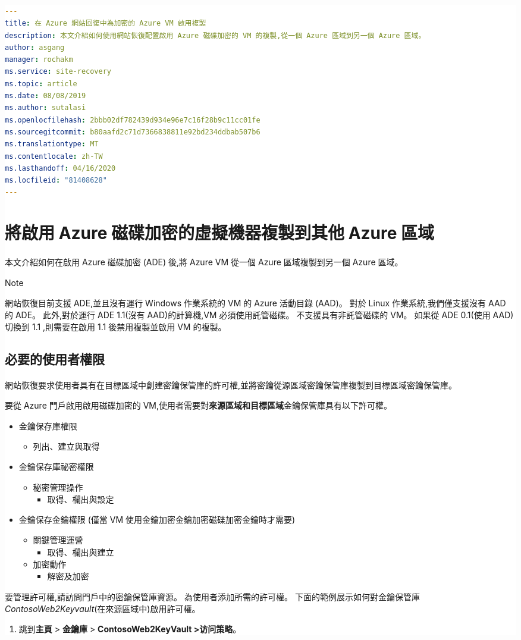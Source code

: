 ```yaml
---
title: 在 Azure 網站回復中為加密的 Azure VM 啟用複製
description: 本文介紹如何使用網站恢復配置啟用 Azure 磁碟加密的 VM 的複製,從一個 Azure 區域到另一個 Azure 區域。
author: asgang
manager: rochakm
ms.service: site-recovery
ms.topic: article
ms.date: 08/08/2019
ms.author: sutalasi
ms.openlocfilehash: 2bbb02df782439d934e96e7c16f28b9c11cc01fe
ms.sourcegitcommit: b80aafd2c71d7366838811e92bd234ddbab507b6
ms.translationtype: MT
ms.contentlocale: zh-TW
ms.lasthandoff: 04/16/2020
ms.locfileid: "81408628"
---
```

# <a name="replicate-azure-disk-encryption-enabled-virtual-machines-to-another-azure-region"></a>將啟用 Azure 磁碟加密的虛擬機器複製到其他 Azure 區域

本文介紹如何在啟用 Azure 磁碟加密 (ADE) 後,將 Azure VM 從一個 Azure 區域複製到另一個 Azure 區域。

>[!NOTE]
> 網站恢復目前支援 ADE,並且沒有運行 Windows 作業系統的 VM 的 Azure 活動目錄 (AAD)。 對於 Linux 作業系統,我們僅支援沒有 AAD 的 ADE。 此外,對於運行 ADE 1.1(沒有 AAD)的計算機,VM 必須使用託管磁碟。 不支援具有非託管磁碟的 VM。 如果從 ADE 0.1(使用 AAD)切換到 1.1 ,則需要在啟用 1.1 後禁用複製並啟用 VM 的複製。


## <a name="required-user-permissions"></a><a id="required-user-permissions"></a>必要的使用者權限
網站恢復要求使用者具有在目標區域中創建密鑰保管庫的許可權,並將密鑰從源區域密鑰保管庫複製到目標區域密鑰保管庫。

要從 Azure 門戶啟用啟用磁碟加密的 VM,使用者需要對**來源區域和目標區域**金鑰保管庫具有以下許可權。

- 金鑰保存庫權限
    - 列出、建立與取得
    
- 金鑰保存庫祕密權限
    - 秘密管理操作
        - 取得、欄出與設定
    
- 金鑰保存金鑰權限 (僅當 VM 使用金鑰加密金鑰加密磁碟加密金鑰時才需要)
    - 關鍵管理運營
        - 取得、欄出與建立
    - 加密動作
        - 解密及加密

要管理許可權,請訪問門戶中的密鑰保管庫資源。 為使用者添加所需的許可權。 下面的範例展示如何對金鑰保管庫*ContosoWeb2Keyvault*(在來源區域中)啟用許可權。

1. 跳到**主頁** > **金鑰庫** > **ContosoWeb2KeyVault >访问策略**。
